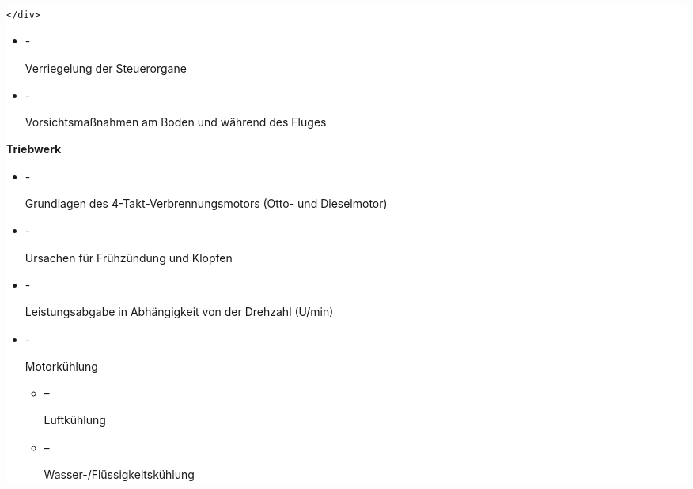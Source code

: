     </div>

  - \-
    
    <div style="">
    
    Verriegelung der Steuerorgane
    
    </div>

  - \-
    
    <div style="">
    
    Vorsichtsmaßnahmen am Boden und während des Fluges
    
    </div>

<span style=";font-weight:bold">Triebwerk</span>

  - \-
    
    <div style="">
    
    Grundlagen des 4-Takt-Verbrennungsmotors (Otto- und Dieselmotor)
    
    </div>

  - \-
    
    <div style="">
    
    Ursachen für Frühzündung und Klopfen
    
    </div>

  - \-
    
    <div style="">
    
    Leistungsabgabe in Abhängigkeit von der Drehzahl (U/min)
    
    </div>

  - \-
    
    <div style="">
    
    Motorkühlung
    
      - –
        
        <div style="">
        
        Luftkühlung
        
        </div>
    
      - –
        
        <div style="">
        
        Wasser-/Flüssigkeitskühlung
        
        </div>
    